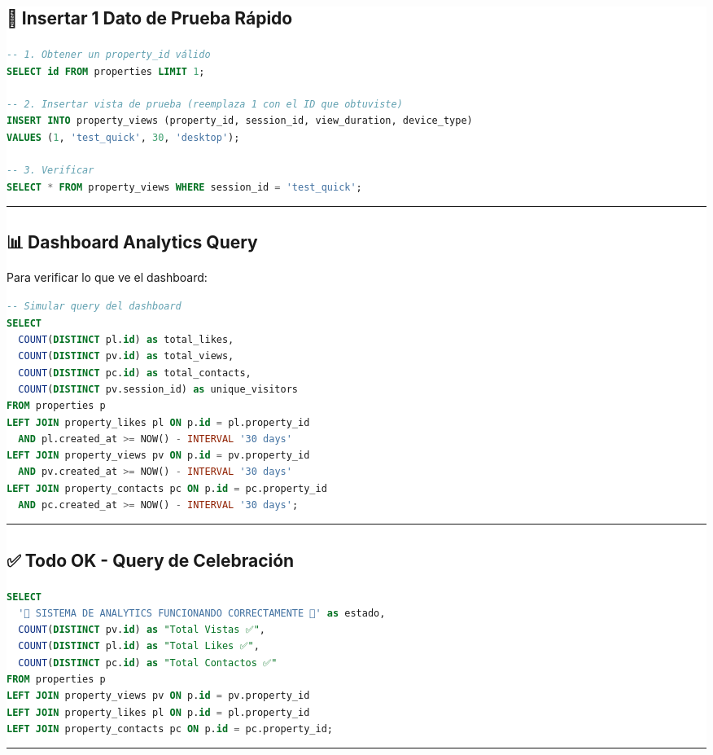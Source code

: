 
## 🎯 Insertar 1 Dato de Prueba Rápido

```sql
-- 1. Obtener un property_id válido
SELECT id FROM properties LIMIT 1;

-- 2. Insertar vista de prueba (reemplaza 1 con el ID que obtuviste)
INSERT INTO property_views (property_id, session_id, view_duration, device_type)
VALUES (1, 'test_quick', 30, 'desktop');

-- 3. Verificar
SELECT * FROM property_views WHERE session_id = 'test_quick';
```

---

## 📊 Dashboard Analytics Query

Para verificar lo que ve el dashboard:

```sql
-- Simular query del dashboard
SELECT 
  COUNT(DISTINCT pl.id) as total_likes,
  COUNT(DISTINCT pv.id) as total_views,
  COUNT(DISTINCT pc.id) as total_contacts,
  COUNT(DISTINCT pv.session_id) as unique_visitors
FROM properties p
LEFT JOIN property_likes pl ON p.id = pl.property_id 
  AND pl.created_at >= NOW() - INTERVAL '30 days'
LEFT JOIN property_views pv ON p.id = pv.property_id 
  AND pv.created_at >= NOW() - INTERVAL '30 days'
LEFT JOIN property_contacts pc ON p.id = pc.property_id 
  AND pc.created_at >= NOW() - INTERVAL '30 days';
```

---

## ✅ Todo OK - Query de Celebración

```sql
SELECT 
  '🎉 SISTEMA DE ANALYTICS FUNCIONANDO CORRECTAMENTE 🎉' as estado,
  COUNT(DISTINCT pv.id) as "Total Vistas ✅",
  COUNT(DISTINCT pl.id) as "Total Likes ✅",
  COUNT(DISTINCT pc.id) as "Total Contactos ✅"
FROM properties p
LEFT JOIN property_views pv ON p.id = pv.property_id
LEFT JOIN property_likes pl ON p.id = pl.property_id
LEFT JOIN property_contacts pc ON p.id = pc.property_id;
```

---